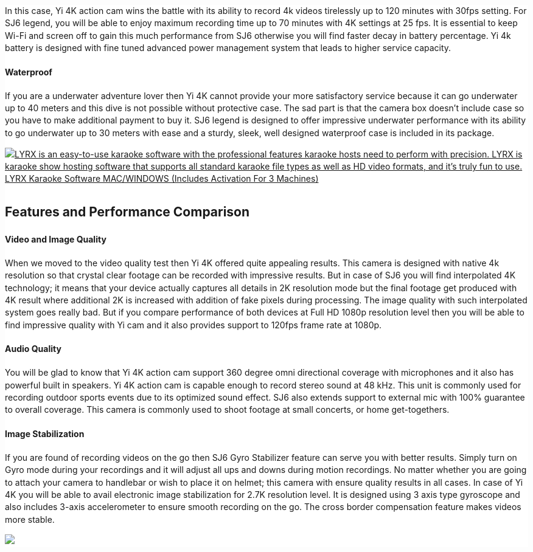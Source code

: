  In this case, Yi 4K action cam wins the battle with its ability to record 4k videos tirelessly up to 120 minutes with 30fps setting. For SJ6 legend, you will be able to enjoy maximum recording time up to 70 minutes with 4K settings at 25 fps. It is essential to keep Wi-Fi and screen off to gain this much performance from SJ6 otherwise you will find faster decay in battery percentage. Yi 4k battery is designed with fine tuned advanced power management system that leads to higher service capacity.

#### Waterproof

 If you are a underwater adventure lover then Yi 4K cannot provide your more satisfactory service because it can go underwater up to 40 meters and this dive is not possible without protective case. The sad part is that the camera box doesn’t include case so you have to make additional payment to buy it. SJ6 legend is designed to offer impressive underwater performance with its ability to go underwater up to 30 meters with ease and a sturdy, sleek, well designed waterproof case is included in its package.


<a href="https://shop.pcdj.com/order/checkout.php?PRODS=4698998&QTY=1&AFFILIATE=108875&CART=1"> <img src="https://secure.avangate.com/images/merchant/47f4b6321e9fd8e8f7326a6adc1a7c1e/products/MacBook_Pro_lyrx-withsinger-tv.png" border="0">LYRX is an easy-to-use karaoke software with the professional features karaoke hosts need to perform with precision. LYRX is karaoke show hosting software that supports all standard karaoke file types as well as HD video formats, and it’s truly fun to use. 
LYRX Karaoke Software MAC/WINDOWS (Includes Activation For 3 Machines)</a>

## Features and Performance Comparison

#### Video and Image Quality

 When we moved to the video quality test then Yi 4K offered quite appealing results. This camera is designed with native 4k resolution so that crystal clear footage can be recorded with impressive results. But in case of SJ6 you will find interpolated 4K technology; it means that your device actually captures all details in 2K resolution mode but the final footage get produced with 4K result where additional 2K is increased with addition of fake pixels during processing. The image quality with such interpolated system goes really bad. But if you compare performance of both devices at Full HD 1080p resolution level then you will be able to find impressive quality with Yi cam and it also provides support to 120fps frame rate at 1080p.

#### Audio Quality

 You will be glad to know that Yi 4K action cam support 360 degree omni directional coverage with microphones and it also has powerful built in speakers. Yi 4K action cam is capable enough to record stereo sound at 48 kHz. This unit is commonly used for recording outdoor sports events due to its optimized sound effect. SJ6 also extends support to external mic with 100% guarantee to overall coverage. This camera is commonly used to shoot footage at small concerts, or home get-togethers.

#### Image Stabilization

 If you are found of recording videos on the go then SJ6 Gyro Stabilizer feature can serve you with better results. Simply turn on Gyro mode during your recordings and it will adjust all ups and downs during motion recordings. No matter whether you are going to attach your camera to handlebar or wish to place it on helmet; this camera with ensure quality results in all cases. In case of Yi 4K you will be able to avail electronic image stabilization for 2.7K resolution level. It is designed using 3 axis type gyroscope and also includes 3-axis accelerometer to ensure smooth recording on the go. The cross border compensation feature makes videos more stable.


<a href="https://shop.systoolsgroup.com/affiliate.php?ACCOUNT=SYSTOOBY&AFFILIATE=108875&PATH=https%3A%2F%2Fwww.systoolsgroup.com%3FAFFILIATE%3D108875%26RESOURCE%3D%2BSysTools%2BPDF%2BUnlocker"><img src="https://www.systoolsgroup.com/box/pdf-unlocker.png" border="0"></a>
